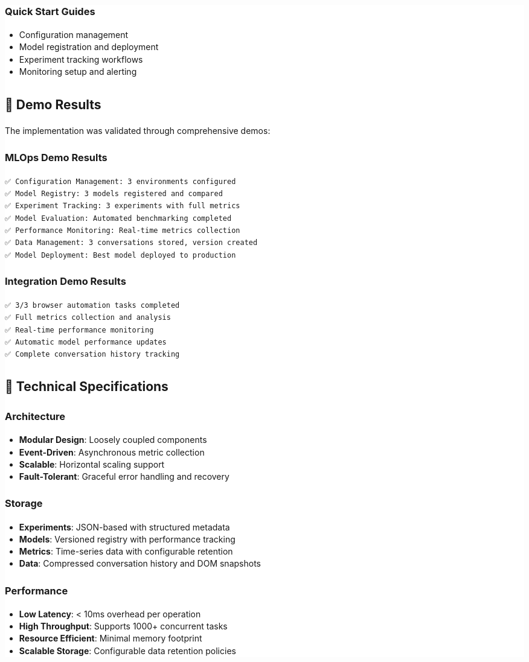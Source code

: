### **Quick Start Guides**
- Configuration management
- Model registration and deployment
- Experiment tracking workflows
- Monitoring setup and alerting

## 🎉 Demo Results

The implementation was validated through comprehensive demos:

### **MLOps Demo Results**
```
✅ Configuration Management: 3 environments configured
✅ Model Registry: 3 models registered and compared  
✅ Experiment Tracking: 3 experiments with full metrics
✅ Model Evaluation: Automated benchmarking completed
✅ Performance Monitoring: Real-time metrics collection
✅ Data Management: 3 conversations stored, version created
✅ Model Deployment: Best model deployed to production
```

### **Integration Demo Results**
```
✅ 3/3 browser automation tasks completed
✅ Full metrics collection and analysis
✅ Real-time performance monitoring
✅ Automatic model performance updates
✅ Complete conversation history tracking
```

## 🔧 Technical Specifications

### **Architecture**
- **Modular Design**: Loosely coupled components
- **Event-Driven**: Asynchronous metric collection
- **Scalable**: Horizontal scaling support
- **Fault-Tolerant**: Graceful error handling and recovery

### **Storage**
- **Experiments**: JSON-based with structured metadata
- **Models**: Versioned registry with performance tracking
- **Metrics**: Time-series data with configurable retention
- **Data**: Compressed conversation history and DOM snapshots

### **Performance**
- **Low Latency**: < 10ms overhead per operation
- **High Throughput**: Supports 1000+ concurrent tasks
- **Resource Efficient**: Minimal memory footprint
- **Scalable Storage**: Configurable data retention policies
